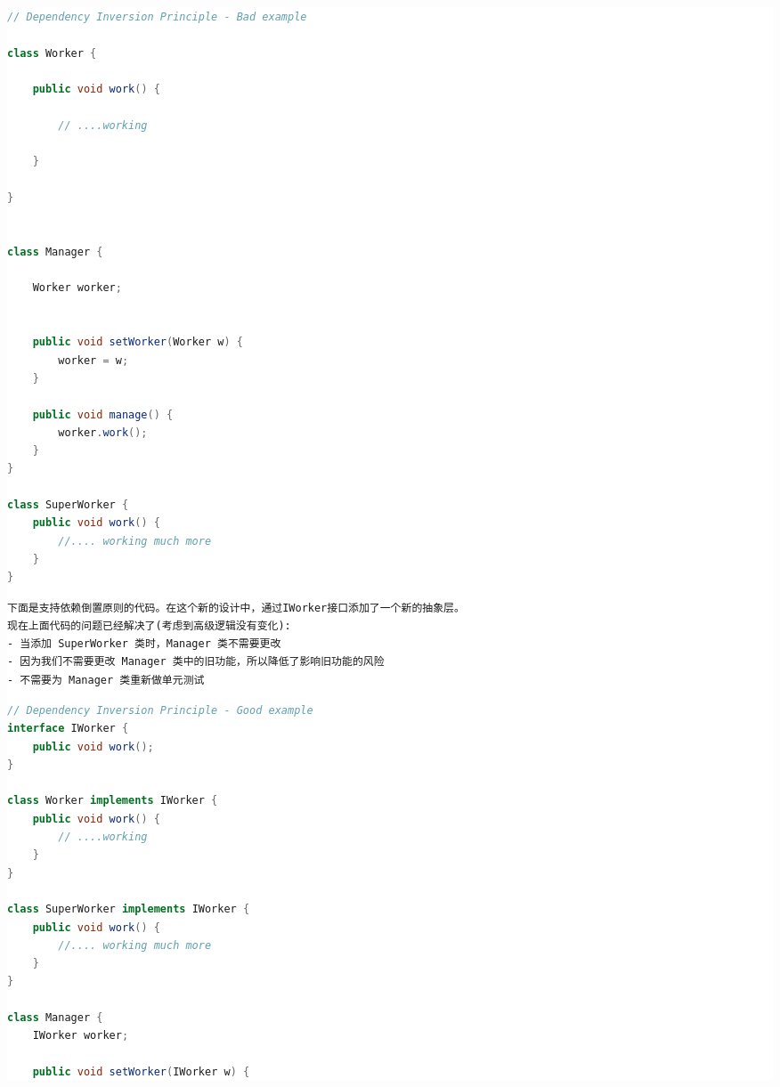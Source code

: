 ```java
// Dependency Inversion Principle - Bad example

class Worker {

    public void work() {

        // ....working

    }

}


class Manager {

    Worker worker;


    public void setWorker(Worker w) {
        worker = w;
    }

    public void manage() {
        worker.work();
    }
}

class SuperWorker {
    public void work() {
        //.... working much more
    }
}
```

```
下面是支持依赖倒置原则的代码。在这个新的设计中，通过IWorker接口添加了一个新的抽象层。
现在上面代码的问题已经解决了(考虑到高级逻辑没有变化):
- 当添加 SuperWorker 类时，Manager 类不需要更改
- 因为我们不需要更改 Manager 类中的旧功能，所以降低了影响旧功能的风险
- 不需要为 Manager 类重新做单元测试
```

```java
// Dependency Inversion Principle - Good example
interface IWorker {
    public void work();
}

class Worker implements IWorker {
    public void work() {
        // ....working
    }
}

class SuperWorker implements IWorker {
    public void work() {
        //.... working much more
    }
}

class Manager {
    IWorker worker;

    public void setWorker(IWorker w) {
```